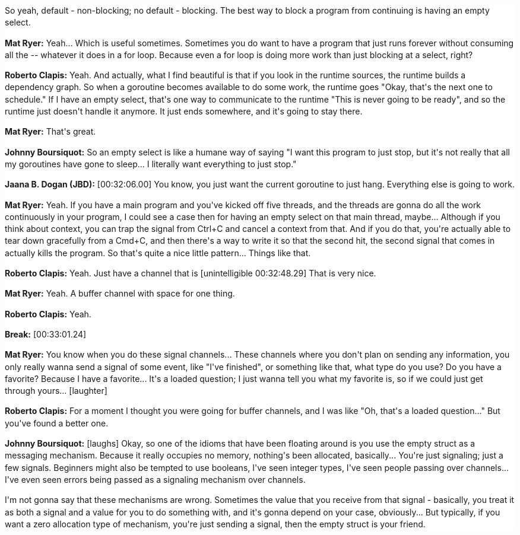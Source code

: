 So yeah, default - non-blocking; no default - blocking. The best way to block a program from continuing is having an empty select.

**Mat Ryer:** Yeah... Which is useful sometimes. Sometimes you do want to have a program that just runs forever without consuming all the -- whatever it does in a for loop. Because even a for loop is doing more work than just blocking at a select, right?

**Roberto Clapis:** Yeah. And actually, what I find beautiful is that if you look in the runtime sources, the runtime builds a dependency graph. So when a goroutine becomes available to do some work, the runtime goes "Okay, that's the next one to schedule." If I have an empty select, that's one way to communicate to the runtime "This is never going to be ready", and so the runtime just doesn't handle it anymore. It just ends somewhere, and it's going to stay there.

**Mat Ryer:** That's great.

**Johnny Boursiquot:** So an empty select is like a humane way of saying "I want this program to just stop, but it's not really that all my goroutines have gone to sleep... I literally want everything to just stop."

**Jaana B. Dogan (JBD):** \[00:32:06.00\] You know, you just want the current goroutine to just hang. Everything else is going to work.

**Mat Ryer:** Yeah. If you have a main program and you've kicked off five threads, and the threads are gonna do all the work continuously in your program, I could see a case then for having an empty select on that main thread, maybe... Although if you think about context, you can trap the signal from Ctrl+C and cancel a context from that. And if you do that, you're actually able to tear down gracefully from a Cmd+C, and then there's a way to write it so that the second hit, the second signal that comes in actually kills the program. So that's quite a nice little pattern... Things like that.

**Roberto Clapis:** Yeah. Just have a channel that is \[unintelligible 00:32:48.29\] That is very nice.

**Mat Ryer:** Yeah. A buffer channel with space for one thing.

**Roberto Clapis:** Yeah.

**Break:** \[00:33:01.24\]

**Mat Ryer:** You know when you do these signal channels... These channels where you don't plan on sending any information, you only really wanna send a signal of some event, like "I've finished", or something like that, what type do you use? Do you have a favorite? Because I have a favorite... It's a loaded question; I just wanna tell you what my favorite is, so if we could just get through yours... \[laughter\]

**Roberto Clapis:** For a moment I thought you were going for buffer channels, and I was like "Oh, that's a loaded question..." But you've found a better one.

**Johnny Boursiquot:** \[laughs\] Okay, so one of the idioms that have been floating around is you use the empty struct as a messaging mechanism. Because it really occupies no memory, nothing's been allocated, basically... You're just signaling; just a few signals. Beginners might also be tempted to use booleans, I've seen integer types, I've seen people passing over channels... I've even seen errors being passed as a signaling mechanism over channels.

I'm not gonna say that these mechanisms are wrong. Sometimes the value that you receive from that signal - basically, you treat it as both a signal and a value for you to do something with, and it's gonna depend on your case, obviously... But typically, if you want a zero allocation type of mechanism, you're just sending a signal, then the empty struct is your friend.
